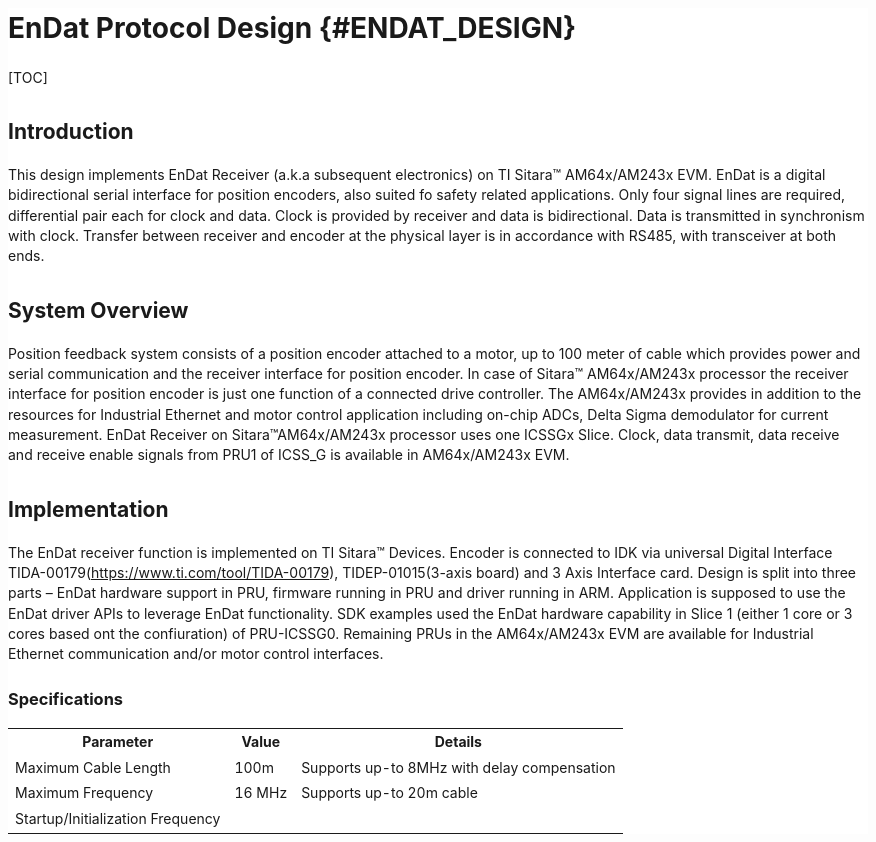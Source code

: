 # EnDat Protocol Design {#ENDAT_DESIGN}

[TOC]

## Introduction

This design implements EnDat Receiver (a.k.a subsequent electronics) on TI Sitara™ AM64x/AM243x EVM.
EnDat is a digital bidirectional serial interface for position encoders, also suited fo safety related applications.
Only four signal lines are required, differential pair each for clock and data.
Clock is provided by receiver and data is bidirectional. Data is transmitted in synchronism with clock.
Transfer between receiver and encoder at the physical layer is in accordance with RS485, with transceiver at both ends.

## System Overview

Position feedback system consists of a position encoder attached to a motor, up to 100 meter of cable which provides power and serial communication and the receiver interface for position encoder.
In case of Sitara™ AM64x/AM243x processor the receiver interface for position encoder is just one function of a connected drive controller.
The AM64x/AM243x provides in addition to the resources for Industrial Ethernet and motor control application including on-chip ADCs, Delta Sigma demodulator for current measurement.
EnDat Receiver on Sitara™AM64x/AM243x processor uses one ICSSGx Slice.
Clock, data transmit, data receive and receive enable signals from PRU1 of ICSS_G is available in AM64x/AM243x EVM.

## Implementation

The EnDat receiver function is implemented on TI Sitara™ Devices.
Encoder is connected to IDK via universal Digital Interface TIDA-00179(https://www.ti.com/tool/TIDA-00179), TIDEP-01015(3-axis board) and 3 Axis Interface card.
Design is split into three parts – EnDat hardware support in PRU, firmware running in PRU and driver running in ARM.
Application is supposed to use the EnDat driver APIs to leverage EnDat functionality.
SDK examples used the EnDat hardware capability in Slice 1 (either 1 core or 3 cores based ont the confiuration) of PRU-ICSSG0.
Remaining PRUs in the AM64x/AM243x EVM are available for Industrial Ethernet communication and/or motor control interfaces.


###  Specifications

<table>
<tr>
    <th>Parameter
    <th>Value
	<th>Details
</tr>
<tr>
    <td>Maximum Cable Length
    <td>100m
	<td>Supports up-to 8MHz with delay compensation
</tr>
<tr>
    <td>Maximum Frequency
    <td>16 MHz
	<td>Supports up-to 20m cable
</tr>
<tr>
    <td>Startup/Initialization Frequency